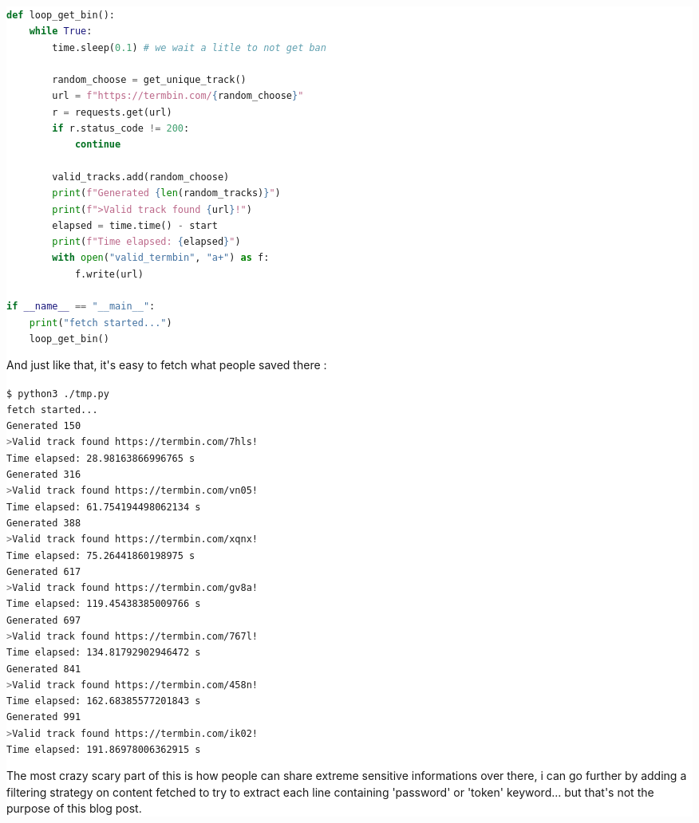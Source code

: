 ```python
def loop_get_bin():
    while True:
        time.sleep(0.1) # we wait a litle to not get ban

        random_choose = get_unique_track()
        url = f"https://termbin.com/{random_choose}"
        r = requests.get(url)
        if r.status_code != 200:
            continue

        valid_tracks.add(random_choose)
        print(f"Generated {len(random_tracks)}")
        print(f">Valid track found {url}!")
        elapsed = time.time() - start
        print(f"Time elapsed: {elapsed}")
        with open("valid_termbin", "a+") as f:
            f.write(url)

if __name__ == "__main__":
    print("fetch started...")
    loop_get_bin()
```

And just like that, it's easy to fetch what people saved there :

```bash
$ python3 ./tmp.py
fetch started...
Generated 150
>Valid track found https://termbin.com/7hls!
Time elapsed: 28.98163866996765 s
Generated 316
>Valid track found https://termbin.com/vn05!
Time elapsed: 61.754194498062134 s
Generated 388
>Valid track found https://termbin.com/xqnx!
Time elapsed: 75.26441860198975 s
Generated 617
>Valid track found https://termbin.com/gv8a!
Time elapsed: 119.45438385009766 s
Generated 697
>Valid track found https://termbin.com/767l!
Time elapsed: 134.81792902946472 s
Generated 841
>Valid track found https://termbin.com/458n!
Time elapsed: 162.68385577201843 s
Generated 991
>Valid track found https://termbin.com/ik02!
Time elapsed: 191.86978006362915 s
```

The most crazy scary part of this is how people can share extreme sensitive informations over there,
i can go further by adding a filtering strategy on content fetched to try to extract each line containing 'password' or 'token'
keyword... but that's not the purpose of this blog post.
